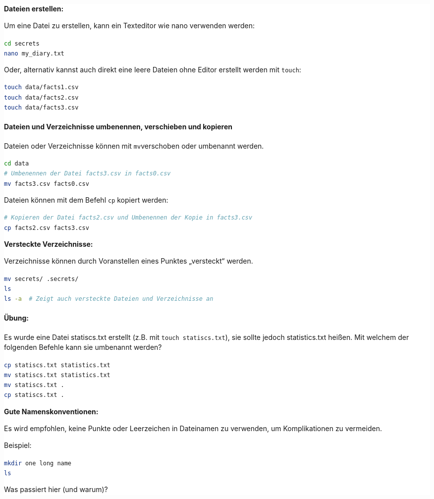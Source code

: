 **Dateien erstellen:**

Um eine Datei zu erstellen, kann ein Texteditor wie nano verwenden werden:

```bash
cd secrets
nano my_diary.txt
```

Oder, alternativ kannst auch direkt eine leere Dateien ohne Editor erstellt werden mit `touch`:

```bash
touch data/facts1.csv
touch data/facts2.csv
touch data/facts3.csv
```

#### Dateien und Verzeichnisse umbenennen, verschieben und kopieren
Dateien oder Verzeichnisse können mit `mv`verschoben oder umbenannt werden.
```bash
cd data
# Umbenennen der Datei facts3.csv in facts0.csv
mv facts3.csv facts0.csv
```

Dateien können mit dem Befehl `cp` kopiert werden:
```bash
# Kopieren der Datei facts2.csv und Umbenennen der Kopie in facts3.csv
cp facts2.csv facts3.csv
```

**Versteckte Verzeichnisse:**

Verzeichnisse können durch Voranstellen eines Punktes „versteckt“ werden.
```bash
mv secrets/ .secrets/
ls
ls -a  # Zeigt auch versteckte Dateien und Verzeichnisse an
```

#### Übung:

Es wurde eine Datei statiscs.txt erstellt (z.B. mit `touch statiscs.txt`), sie sollte jedoch statistics.txt heißen. Mit welchem der folgenden Befehle kann sie umbenannt werden?
```bash
cp statiscs.txt statistics.txt
mv statiscs.txt statistics.txt
mv statiscs.txt .
cp statiscs.txt .
```

**Gute Namenskonventionen:**

Es wird empfohlen, keine Punkte oder Leerzeichen in Dateinamen zu verwenden, um Komplikationen zu vermeiden.

Beispiel:
```bash
mkdir one long name
ls
```
Was passiert hier (und warum)?
